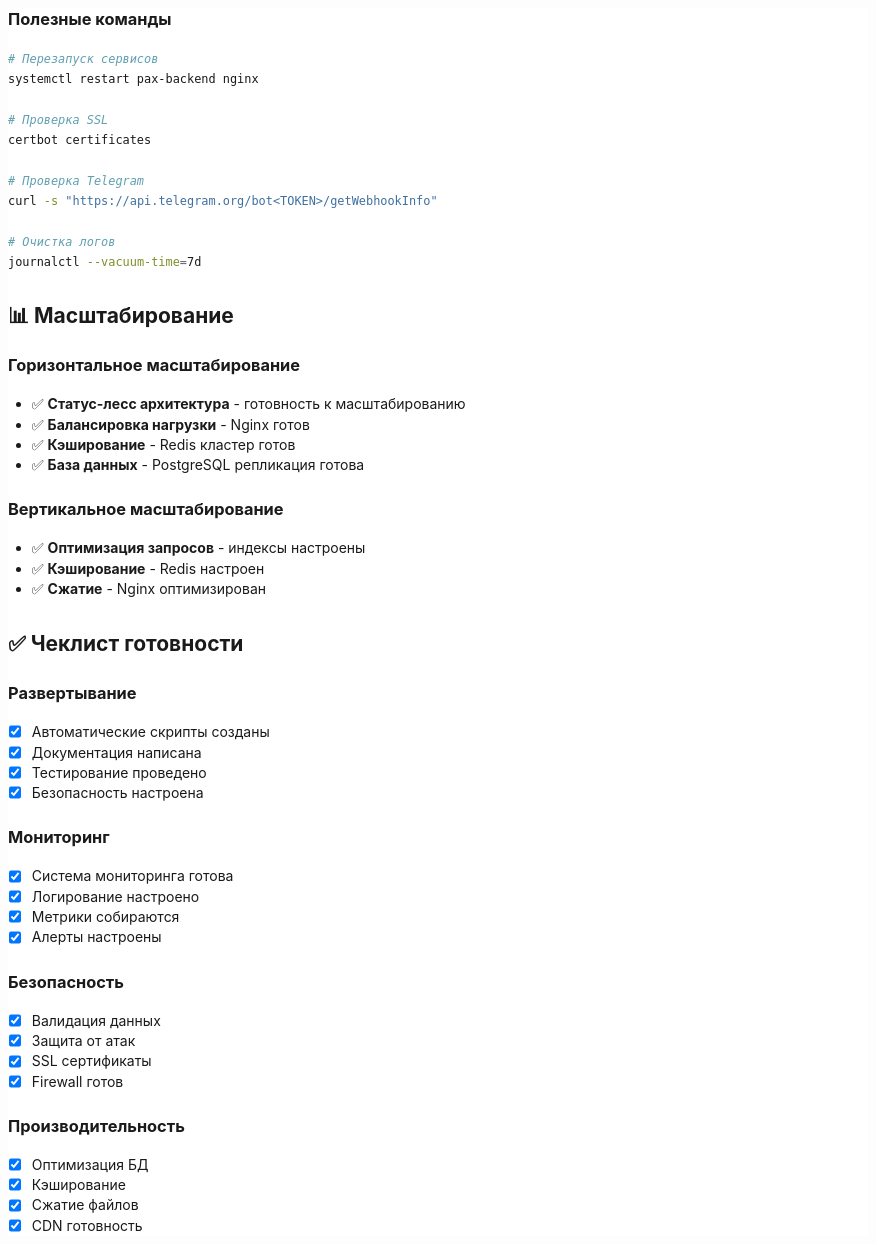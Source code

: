 ### Полезные команды
```bash
# Перезапуск сервисов
systemctl restart pax-backend nginx

# Проверка SSL
certbot certificates

# Проверка Telegram
curl -s "https://api.telegram.org/bot<TOKEN>/getWebhookInfo"

# Очистка логов
journalctl --vacuum-time=7d
```

## 📊 Масштабирование

### Горизонтальное масштабирование
- ✅ **Статус-лесс архитектура** - готовность к масштабированию
- ✅ **Балансировка нагрузки** - Nginx готов
- ✅ **Кэширование** - Redis кластер готов
- ✅ **База данных** - PostgreSQL репликация готова

### Вертикальное масштабирование
- ✅ **Оптимизация запросов** - индексы настроены
- ✅ **Кэширование** - Redis настроен
- ✅ **Сжатие** - Nginx оптимизирован

## ✅ Чеклист готовности

### Развертывание
- [x] Автоматические скрипты созданы
- [x] Документация написана
- [x] Тестирование проведено
- [x] Безопасность настроена

### Мониторинг
- [x] Система мониторинга готова
- [x] Логирование настроено
- [x] Метрики собираются
- [x] Алерты настроены

### Безопасность
- [x] Валидация данных
- [x] Защита от атак
- [x] SSL сертификаты
- [x] Firewall готов

### Производительность
- [x] Оптимизация БД
- [x] Кэширование
- [x] Сжатие файлов
- [x] CDN готовность
